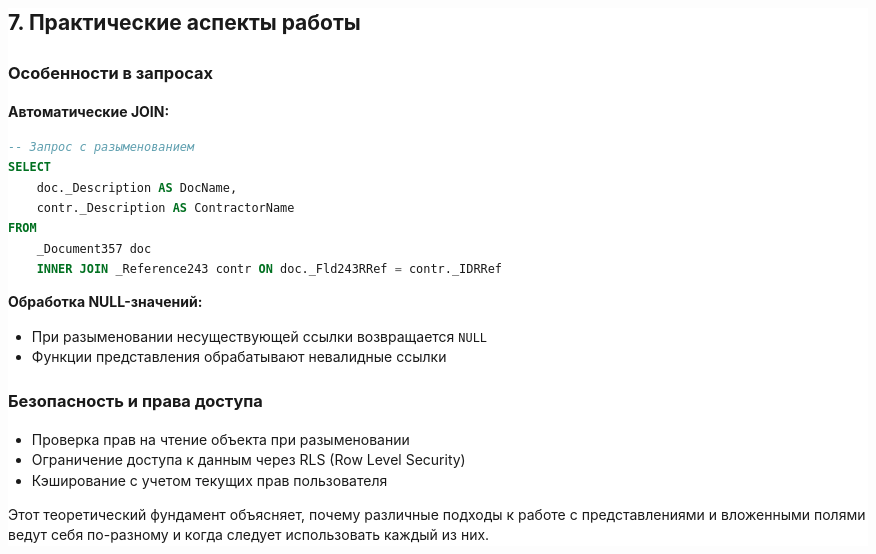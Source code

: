 ## **7. Практические аспекты работы**

### **Особенности в запросах**

**Автоматические JOIN:**
```sql
-- Запрос с разыменованием
SELECT 
    doc._Description AS DocName,
    contr._Description AS ContractorName
FROM 
    _Document357 doc
    INNER JOIN _Reference243 contr ON doc._Fld243RRef = contr._IDRRef
```

**Обработка NULL-значений:**
- При разыменовании несуществующей ссылки возвращается `NULL`
- Функции представления обрабатывают невалидные ссылки

### **Безопасность и права доступа**
- Проверка прав на чтение объекта при разыменовании
- Ограничение доступа к данным через RLS (Row Level Security)
- Кэширование с учетом текущих прав пользователя

Этот теоретический фундамент объясняет, почему различные подходы к работе с представлениями и вложенными полями ведут себя по-разному и когда следует использовать каждый из них.